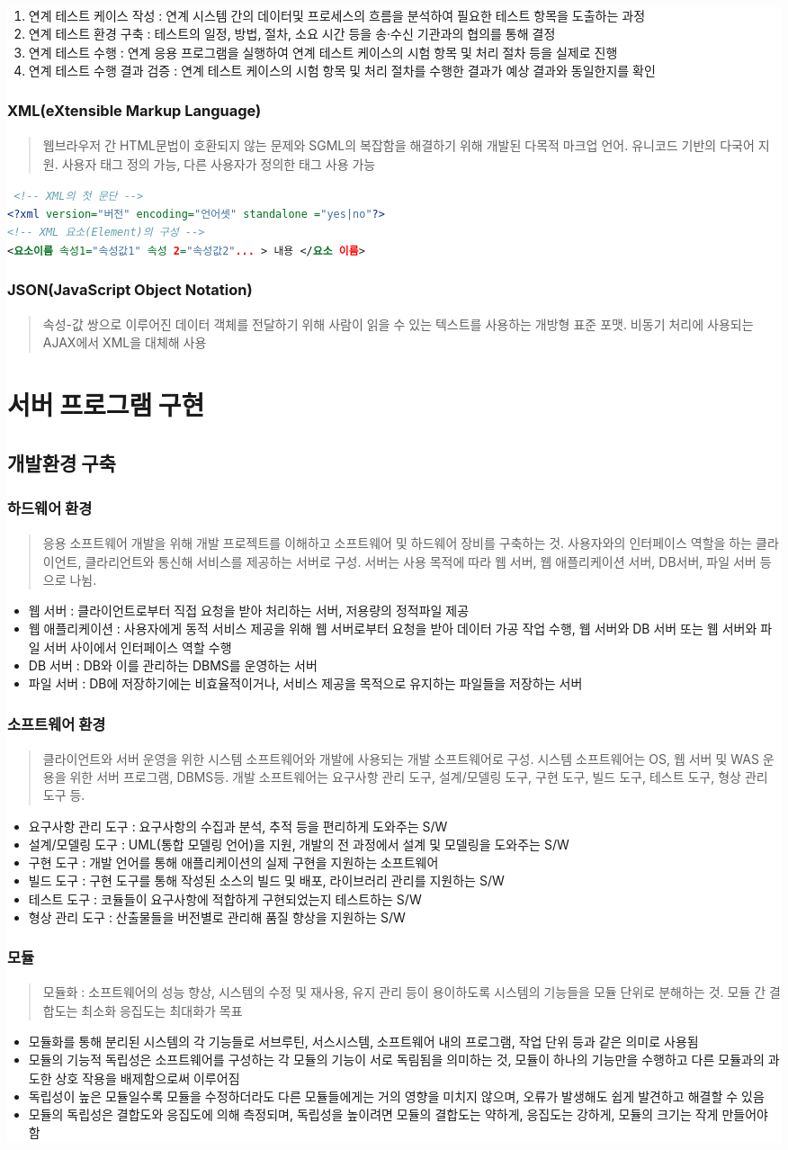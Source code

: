 1. 연계 테스트 케이스 작성 : 연계 시스템 간의 데이터및 프로세스의 흐름을 분석하여 필요한 테스트 항목을 도출하는 과정
2. 연계 테스트 환경 구축 : 테스트의 일정, 방법, 절차, 소요 시간 등을 송·수신 기관과의 협의를 통해 결정
3. 연계 테스트 수행 : 연계 응용 프로그램을 실행하여 연계 테스트 케이스의 시험 항목 및 처리 절차 등을 실제로 진행
4. 연계 테스트 수행 결과 검증 : 연계 테스트 케이스의 시험 항목 및 처리 절차를 수행한 결과가 예상 결과와 동일한지를 확인

### XML(eXtensible Markup Language)
> 웹브라우저 간 HTML문법이 호환되지 않는 문제와 SGML의 복잡함을 해결하기 위해 개발된 다목적 마크업 언어. 유니코드 기반의 다국어 지원. 사용자 태그 정의 가능, 다른 사용자가 정의한 태그 사용 가능

```xml
 <!-- XML의 첫 문단 -->
<?xml version="버전" encoding="언어셋" standalone ="yes|no"?>
<!-- XML 요소(Element)의 구성 -->
<요소이름 속성1="속성값1" 속성 2="속성값2"... > 내용 </요소 이름>
```

### JSON(JavaScript Object Notation)
> 속성-값 쌍으로 이루어진 데이터 객체를 전달하기 위해 사람이 읽을 수 있는 텍스트를 사용하는 개방형 표준 포맷. 비동기 처리에 사용되는 AJAX에서 XML을 대체해 사용

# 서버 프로그램 구현

## 개발환경 구축
### 하드웨어 환경
> 응용 소프트웨어 개발을 위해 개발 프로젝트를 이해하고 소프트웨어 및 하드웨어 장비를 구축하는 것. 사용자와의 인터페이스 역할을 하는 클라이언트, 클라리언트와 통신해 서비스를 제공하는 서버로 구성.  서버는 사용 목적에 따라 웹 서버, 웹 애플리케이션 서버, DB서버, 파일 서버 등으로 나뉨.

- 웹 서버 : 클라이언트로부터 직접 요청을 받아 처리하는 서버, 저용량의 정적파일 제공
- 웹 애플리케이션 : 사용자에게 동적 서비스 제공을 위해 웹 서버로부터 요청을 받아 데이터 가공 작업 수행, 웹 서버와 DB 서버 또는 웹 서버와 파일 서버 사이에서 인터페이스 역할 수행
- DB 서버 : DB와 이를 관리하는 DBMS를 운영하는 서버
- 파일 서버 : DB에 저장하기에는 비효율적이거나, 서비스 제공을 목적으로 유지하는 파일들을 저장하는 서버

### 소프트웨어 환경
> 클라이언트와 서버 운영을 위한 시스템 소프트웨어와 개발에 사용되는 개발 소프트웨어로 구성. 시스템 소프트웨어는 OS, 웹 서버 및 WAS 운용을 위한 서버 프로그램, DBMS등. 개발 소프트웨어는 요구사항 관리 도구, 설계/모델링 도구, 구현 도구, 빌드 도구, 테스트 도구, 형상 관리 도구 등.

- 요구사항 관리 도구 : 요구사항의 수집과 분석, 추적 등을 편리하게 도와주는 S/W
- 설계/모델링 도구 : UML(통합 모델링 언어)을 지원, 개발의 전 과정에서 설계 및 모델링을 도와주는 S/W
- 구현 도구 : 개발 언어를 통해 애플리케이션의 실제 구현을 지원하는 소프트웨어
- 빌드 도구 : 구현 도구를 통해 작성된 소스의 빌드 및 배포, 라이브러리 관리를 지원하는 S/W
- 테스트 도구 : 코듈들이 요구사항에 적합하게 구현되었는지 테스트하는 S/W
- 형상 관리 도구 : 산출물들을 버전별로 관리해 품질 향상을 지원하는 S/W

### 모듈
> 모듈화 : 소프트웨어의 성능 향상, 시스템의 수정 및 재사용, 유지 관리 등이 용이하도록 시스템의 기능들을 모듈 단위로 분해하는 것. 모듈 간 결합도는 최소화 응집도는 최대화가 목표


-  모듈화를 통해 분리된 시스템의 각 기능들로 서브루틴, 서스시스템, 소프트웨어 내의 프로그램, 작업 단위 등과 같은 의미로 사용됨
-  모듈의 기능적 독립성은 소프트웨어를 구성하는 각 모듈의 기능이 서로 독림됨을 의미하는 것, 모듈이 하나의 기능만을 수행하고 다른 모듈과의 과도한 상호 작용을 배제함으로써 이루어짐
-  독립성이 높은 모듈일수록 모듈을 수정하더라도 다른 모듈들에게는 거의 영향을 미치지 않으며, 오류가 발생해도 쉽게 발견하고 해결할 수 있음
-  모듈의 독립성은 결합도와 응집도에 의해 측정되며, 독립성을 높이려면 모듈의 결합도는 약하게, 응집도는 강하게, 모듈의 크기는 작게 만들어야 함
